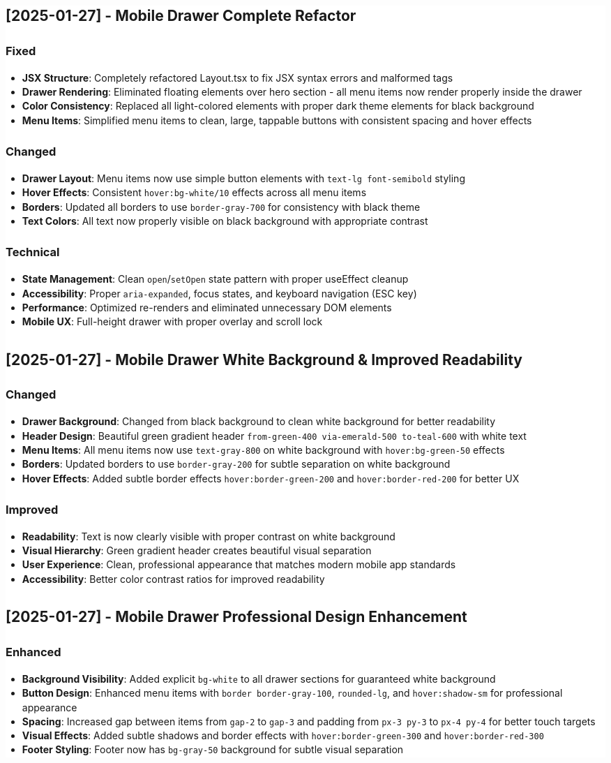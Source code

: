 ## [2025-01-27] - Mobile Drawer Complete Refactor

### Fixed
- **JSX Structure**: Completely refactored Layout.tsx to fix JSX syntax errors and malformed tags
- **Drawer Rendering**: Eliminated floating elements over hero section - all menu items now render properly inside the drawer
- **Color Consistency**: Replaced all light-colored elements with proper dark theme elements for black background
- **Menu Items**: Simplified menu items to clean, large, tappable buttons with consistent spacing and hover effects

### Changed
- **Drawer Layout**: Menu items now use simple button elements with `text-lg font-semibold` styling
- **Hover Effects**: Consistent `hover:bg-white/10` effects across all menu items
- **Borders**: Updated all borders to use `border-gray-700` for consistency with black theme
- **Text Colors**: All text now properly visible on black background with appropriate contrast

### Technical
- **State Management**: Clean `open`/`setOpen` state pattern with proper useEffect cleanup
- **Accessibility**: Proper `aria-expanded`, focus states, and keyboard navigation (ESC key)
- **Performance**: Optimized re-renders and eliminated unnecessary DOM elements
- **Mobile UX**: Full-height drawer with proper overlay and scroll lock

## [2025-01-27] - Mobile Drawer White Background & Improved Readability

### Changed
- **Drawer Background**: Changed from black background to clean white background for better readability
- **Header Design**: Beautiful green gradient header `from-green-400 via-emerald-500 to-teal-600` with white text
- **Menu Items**: All menu items now use `text-gray-800` on white background with `hover:bg-green-50` effects
- **Borders**: Updated borders to use `border-gray-200` for subtle separation on white background
- **Hover Effects**: Added subtle border effects `hover:border-green-200` and `hover:border-red-200` for better UX

### Improved
- **Readability**: Text is now clearly visible with proper contrast on white background
- **Visual Hierarchy**: Green gradient header creates beautiful visual separation
- **User Experience**: Clean, professional appearance that matches modern mobile app standards
- **Accessibility**: Better color contrast ratios for improved readability

## [2025-01-27] - Mobile Drawer Professional Design Enhancement

### Enhanced
- **Background Visibility**: Added explicit `bg-white` to all drawer sections for guaranteed white background
- **Button Design**: Enhanced menu items with `border border-gray-100`, `rounded-lg`, and `hover:shadow-sm` for professional appearance
- **Spacing**: Increased gap between items from `gap-2` to `gap-3` and padding from `px-3 py-3` to `px-4 py-4` for better touch targets
- **Visual Effects**: Added subtle shadows and border effects with `hover:border-green-300` and `hover:border-red-300`
- **Footer Styling**: Footer now has `bg-gray-50` background for subtle visual separation
